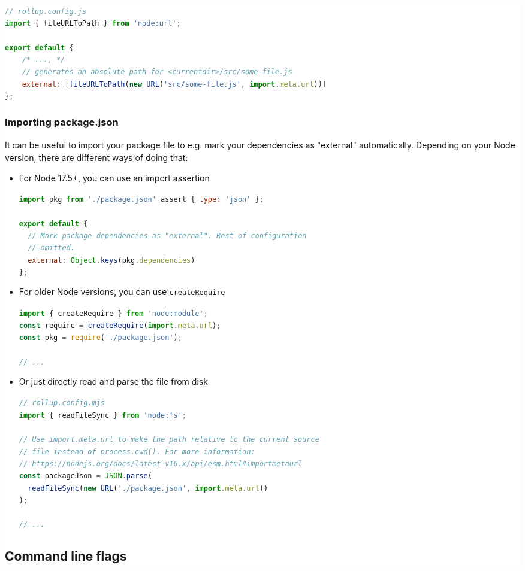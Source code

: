 ```js twoslash
// rollup.config.js
import { fileURLToPath } from 'node:url';

export default {
	/* ..., */
	// generates an absolute path for <currentdir>/src/some-file.js
	external: [fileURLToPath(new URL('src/some-file.js', import.meta.url))]
};
```

### Importing package.json

It can be useful to import your package file to e.g. mark your dependencies as "external" automatically. Depending on your Node version, there are different ways of doing that:

- For Node 17.5+, you can use an import assertion

  ```js twoslash
  import pkg from './package.json' assert { type: 'json' };

  export default {
  	// Mark package dependencies as "external". Rest of configuration
  	// omitted.
  	external: Object.keys(pkg.dependencies)
  };
  ```

- For older Node versions, you can use `createRequire`

  ```js twoslash
  import { createRequire } from 'node:module';
  const require = createRequire(import.meta.url);
  const pkg = require('./package.json');

  // ...
  ```

- Or just directly read and parse the file from disk

  ```js twoslash
  // rollup.config.mjs
  import { readFileSync } from 'node:fs';

  // Use import.meta.url to make the path relative to the current source
  // file instead of process.cwd(). For more information:
  // https://nodejs.org/docs/latest-v16.x/api/esm.html#importmetaurl
  const packageJson = JSON.parse(
  	readFileSync(new URL('./package.json', import.meta.url))
  );

  // ...
  ```

## Command line flags
